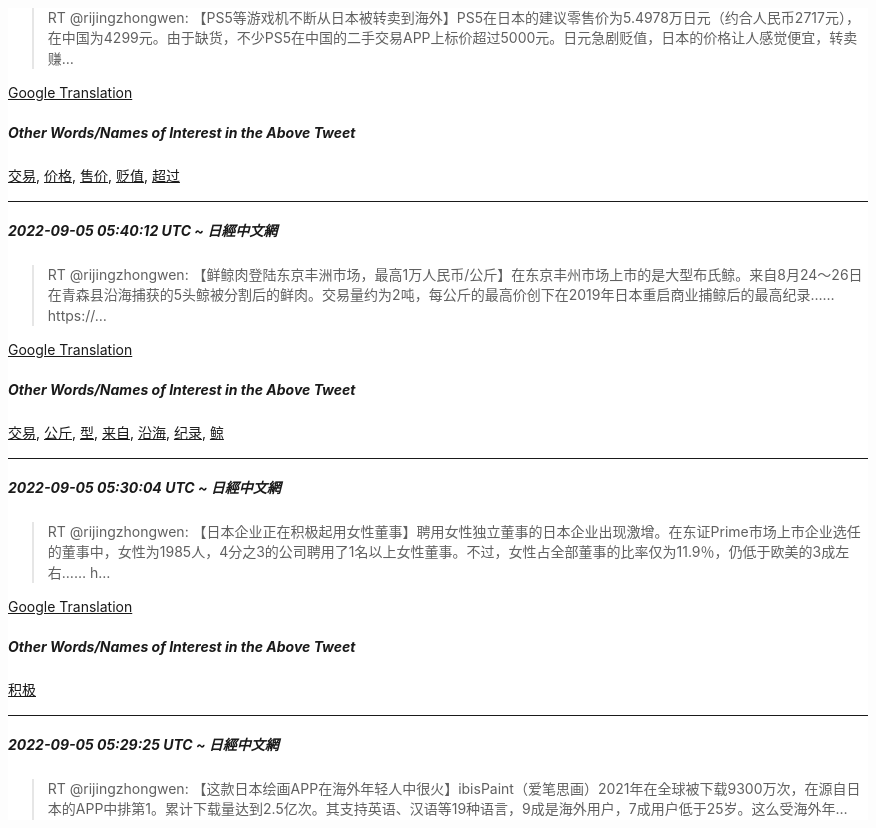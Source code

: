 > RT @rijingzhongwen: 【PS5等游戏机不断从日本被转卖到海外】PS5在日本的建议零售价为5.4978万日元（约合人民币2717元），在中国为4299元。由于缺货，不少PS5在中国的二手交易APP上标价超过5000元。日元急剧贬值，日本的价格让人感觉便宜，转卖赚…

[Google Translation](https://translate.google.com/?hi=en&tab=TT&sl=zh-CN&tl=en&op=translate&text=RT+%40rijingzhongwen%3A+%E3%80%90PS5%E7%AD%89%E6%B8%B8%E6%88%8F%E6%9C%BA%E4%B8%8D%E6%96%AD%E4%BB%8E%E6%97%A5%E6%9C%AC%E8%A2%AB%E8%BD%AC%E5%8D%96%E5%88%B0%E6%B5%B7%E5%A4%96%E3%80%91PS5%E5%9C%A8%E6%97%A5%E6%9C%AC%E7%9A%84%E5%BB%BA%E8%AE%AE%E9%9B%B6%E5%94%AE%E4%BB%B7%E4%B8%BA5.4978%E4%B8%87%E6%97%A5%E5%85%83%EF%BC%88%E7%BA%A6%E5%90%88%E4%BA%BA%E6%B0%91%E5%B8%812717%E5%85%83%EF%BC%89%EF%BC%8C%E5%9C%A8%E4%B8%AD%E5%9B%BD%E4%B8%BA4299%E5%85%83%E3%80%82%E7%94%B1%E4%BA%8E%E7%BC%BA%E8%B4%A7%EF%BC%8C%E4%B8%8D%E5%B0%91PS5%E5%9C%A8%E4%B8%AD%E5%9B%BD%E7%9A%84%E4%BA%8C%E6%89%8B%E4%BA%A4%E6%98%93APP%E4%B8%8A%E6%A0%87%E4%BB%B7%E8%B6%85%E8%BF%875000%E5%85%83%E3%80%82%E6%97%A5%E5%85%83%E6%80%A5%E5%89%A7%E8%B4%AC%E5%80%BC%EF%BC%8C%E6%97%A5%E6%9C%AC%E7%9A%84%E4%BB%B7%E6%A0%BC%E8%AE%A9%E4%BA%BA%E6%84%9F%E8%A7%89%E4%BE%BF%E5%AE%9C%EF%BC%8C%E8%BD%AC%E5%8D%96%E8%B5%9A%E2%80%A6)
##### Other Words/Names of Interest in the Above Tweet
[交易](交易.md), [价格](价格.md), [售价](售价.md), [贬值](贬值.md), [超过](超过.md)
___
##### 2022-09-05 05:40:12 UTC ~ 日經中文網
> RT @rijingzhongwen: 【鲜鲸肉登陆东京丰洲市场，最高1万人民币/公斤】在东京丰州市场上市的是大型布氏鲸。来自8月24～26日在青森县沿海捕获的5头鲸被分割后的鲜肉。交易量约为2吨，每公斤的最高价创下在2019年日本重启商业捕鲸后的最高纪录……https://…

[Google Translation](https://translate.google.com/?hi=en&tab=TT&sl=zh-CN&tl=en&op=translate&text=RT+%40rijingzhongwen%3A+%E3%80%90%E9%B2%9C%E9%B2%B8%E8%82%89%E7%99%BB%E9%99%86%E4%B8%9C%E4%BA%AC%E4%B8%B0%E6%B4%B2%E5%B8%82%E5%9C%BA%EF%BC%8C%E6%9C%80%E9%AB%981%E4%B8%87%E4%BA%BA%E6%B0%91%E5%B8%81%2F%E5%85%AC%E6%96%A4%E3%80%91%E5%9C%A8%E4%B8%9C%E4%BA%AC%E4%B8%B0%E5%B7%9E%E5%B8%82%E5%9C%BA%E4%B8%8A%E5%B8%82%E7%9A%84%E6%98%AF%E5%A4%A7%E5%9E%8B%E5%B8%83%E6%B0%8F%E9%B2%B8%E3%80%82%E6%9D%A5%E8%87%AA8%E6%9C%8824%EF%BD%9E26%E6%97%A5%E5%9C%A8%E9%9D%92%E6%A3%AE%E5%8E%BF%E6%B2%BF%E6%B5%B7%E6%8D%95%E8%8E%B7%E7%9A%845%E5%A4%B4%E9%B2%B8%E8%A2%AB%E5%88%86%E5%89%B2%E5%90%8E%E7%9A%84%E9%B2%9C%E8%82%89%E3%80%82%E4%BA%A4%E6%98%93%E9%87%8F%E7%BA%A6%E4%B8%BA2%E5%90%A8%EF%BC%8C%E6%AF%8F%E5%85%AC%E6%96%A4%E7%9A%84%E6%9C%80%E9%AB%98%E4%BB%B7%E5%88%9B%E4%B8%8B%E5%9C%A82019%E5%B9%B4%E6%97%A5%E6%9C%AC%E9%87%8D%E5%90%AF%E5%95%86%E4%B8%9A%E6%8D%95%E9%B2%B8%E5%90%8E%E7%9A%84%E6%9C%80%E9%AB%98%E7%BA%AA%E5%BD%95%E2%80%A6%E2%80%A6https%3A%2F%2F%E2%80%A6)
##### Other Words/Names of Interest in the Above Tweet
[交易](交易.md), [公斤](公斤.md), [型](型.md), [来自](来自.md), [沿海](沿海.md), [纪录](纪录.md), [鲸](鲸.md)
___
##### 2022-09-05 05:30:04 UTC ~ 日經中文網
> RT @rijingzhongwen: 【日本企业正在积极起用女性董事】聘用女性独立董事的日本企业出现激增。在东证Prime市场上市企业选任的董事中，女性为1985人，4分之3的公司聘用了1名以上女性董事。不过，女性占全部董事的比率仅为11.9％，仍低于欧美的3成左右…… h…

[Google Translation](https://translate.google.com/?hi=en&tab=TT&sl=zh-CN&tl=en&op=translate&text=RT+%40rijingzhongwen%3A+%E3%80%90%E6%97%A5%E6%9C%AC%E4%BC%81%E4%B8%9A%E6%AD%A3%E5%9C%A8%E7%A7%AF%E6%9E%81%E8%B5%B7%E7%94%A8%E5%A5%B3%E6%80%A7%E8%91%A3%E4%BA%8B%E3%80%91%E8%81%98%E7%94%A8%E5%A5%B3%E6%80%A7%E7%8B%AC%E7%AB%8B%E8%91%A3%E4%BA%8B%E7%9A%84%E6%97%A5%E6%9C%AC%E4%BC%81%E4%B8%9A%E5%87%BA%E7%8E%B0%E6%BF%80%E5%A2%9E%E3%80%82%E5%9C%A8%E4%B8%9C%E8%AF%81Prime%E5%B8%82%E5%9C%BA%E4%B8%8A%E5%B8%82%E4%BC%81%E4%B8%9A%E9%80%89%E4%BB%BB%E7%9A%84%E8%91%A3%E4%BA%8B%E4%B8%AD%EF%BC%8C%E5%A5%B3%E6%80%A7%E4%B8%BA1985%E4%BA%BA%EF%BC%8C4%E5%88%86%E4%B9%8B3%E7%9A%84%E5%85%AC%E5%8F%B8%E8%81%98%E7%94%A8%E4%BA%861%E5%90%8D%E4%BB%A5%E4%B8%8A%E5%A5%B3%E6%80%A7%E8%91%A3%E4%BA%8B%E3%80%82%E4%B8%8D%E8%BF%87%EF%BC%8C%E5%A5%B3%E6%80%A7%E5%8D%A0%E5%85%A8%E9%83%A8%E8%91%A3%E4%BA%8B%E7%9A%84%E6%AF%94%E7%8E%87%E4%BB%85%E4%B8%BA11.9%EF%BC%85%EF%BC%8C%E4%BB%8D%E4%BD%8E%E4%BA%8E%E6%AC%A7%E7%BE%8E%E7%9A%843%E6%88%90%E5%B7%A6%E5%8F%B3%E2%80%A6%E2%80%A6+h%E2%80%A6)
##### Other Words/Names of Interest in the Above Tweet
[积极](积极.md)
___
##### 2022-09-05 05:29:25 UTC ~ 日經中文網
> RT @rijingzhongwen: 【这款日本绘画APP在海外年轻人中很火】ibisPaint（爱笔思画）2021年在全球被下载9300万次，在源自日本的APP中排第1。累计下载量达到2.5亿次。其支持英语、汉语等19种语言，9成是海外用户，7成用户低于25岁。这么受海外年…
